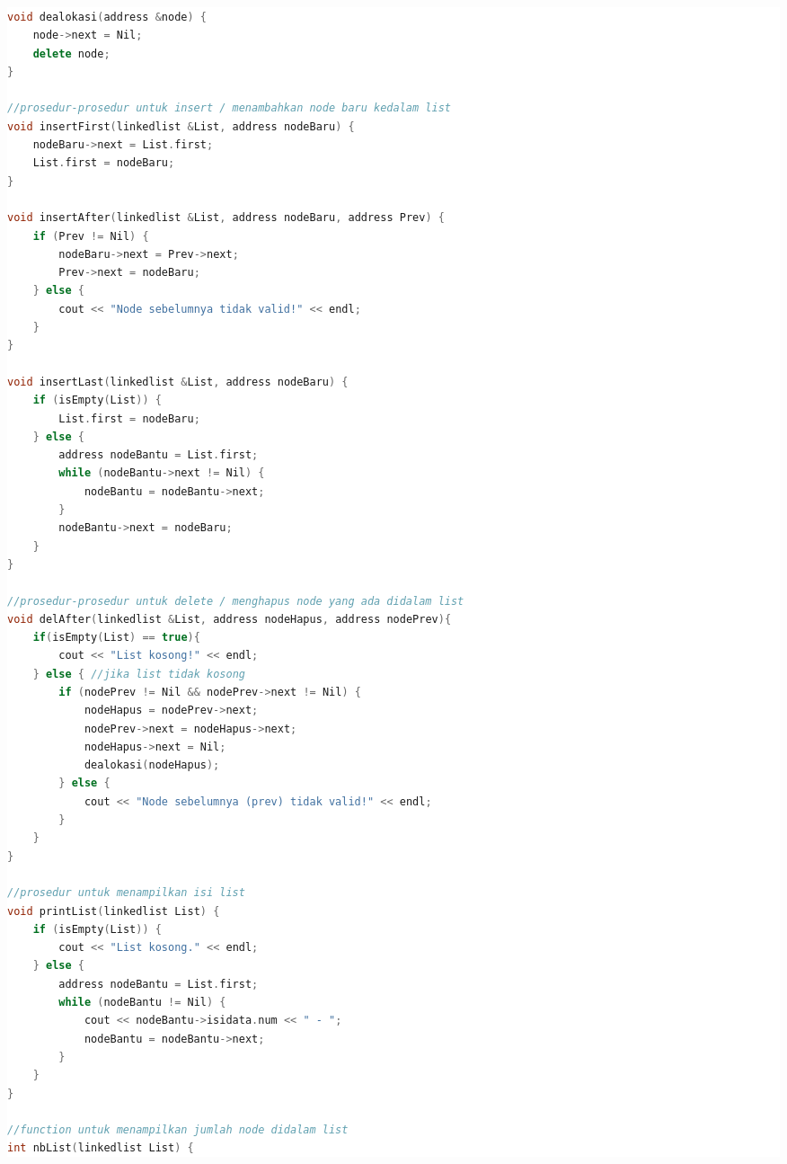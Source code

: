 ```C++
void dealokasi(address &node) {
    node->next = Nil;
    delete node;
}

//prosedur-prosedur untuk insert / menambahkan node baru kedalam list
void insertFirst(linkedlist &List, address nodeBaru) {
    nodeBaru->next = List.first; 
    List.first = nodeBaru;
}

void insertAfter(linkedlist &List, address nodeBaru, address Prev) {
    if (Prev != Nil) {
        nodeBaru->next = Prev->next;
        Prev->next = nodeBaru;
    } else {
        cout << "Node sebelumnya tidak valid!" << endl;
    }
}

void insertLast(linkedlist &List, address nodeBaru) {
    if (isEmpty(List)) {
        List.first = nodeBaru;
    } else {
        address nodeBantu = List.first;
        while (nodeBantu->next != Nil) {
            nodeBantu = nodeBantu->next;
        }
        nodeBantu->next = nodeBaru;
    }
}

//prosedur-prosedur untuk delete / menghapus node yang ada didalam list
void delAfter(linkedlist &List, address nodeHapus, address nodePrev){
    if(isEmpty(List) == true){
        cout << "List kosong!" << endl;
    } else { //jika list tidak kosong
        if (nodePrev != Nil && nodePrev->next != Nil) { 
            nodeHapus = nodePrev->next;       
            nodePrev->next = nodeHapus->next;  
            nodeHapus->next = Nil;         
            dealokasi(nodeHapus);
        } else {
            cout << "Node sebelumnya (prev) tidak valid!" << endl;
        }
    }
}

//prosedur untuk menampilkan isi list
void printList(linkedlist List) {
    if (isEmpty(List)) {
        cout << "List kosong." << endl;
    } else {
        address nodeBantu = List.first;
        while (nodeBantu != Nil) { 
            cout << nodeBantu->isidata.num << " - ";
            nodeBantu = nodeBantu->next;
        }
    }
}

//function untuk menampilkan jumlah node didalam list
int nbList(linkedlist List) {
```